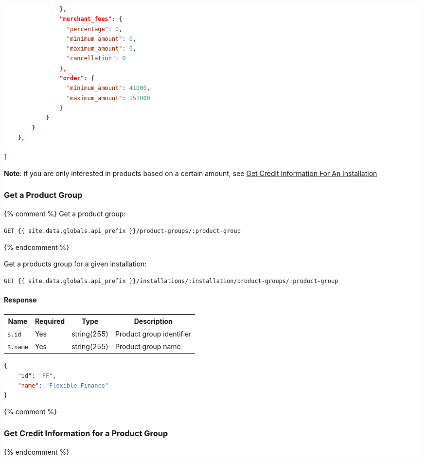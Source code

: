 ```json
                },
                "merchant_fees": {
                  "percentage": 0,
                  "minimum_amount": 0,
                  "maximum_amount": 0,
                  "cancellation": 0
                },
                "order": {
                  "minimum_amount": 41000,
                  "maximum_amount": 151000
                }
            }
        }
    },

]
```

**Note**: if you are only interested in products based on a certain amount, see [Get Credit Information For An Installation](#get-credit-information-for-an-installation)

### Get a Product Group

{% comment %}
Get a product group:

```
GET {{ site.data.globals.api_prefix }}/product-groups/:product-group
```
{% endcomment %}

Get a products group for a given installation:

```
GET {{ site.data.globals.api_prefix }}/installations/:installation/product-groups/:product-group
```

#### Response

Name | Required | Type | Description
--- | --- | --- | ---
`$.id` | Yes | string(255) | Product group identifier
`$.name` | Yes | string(255) | Product group name

```json
{
    "id": "FF",
    "name": "Flexible Finance"
}
```

{% comment %}
### Get Credit Information for a Product Group
{% endcomment %}

